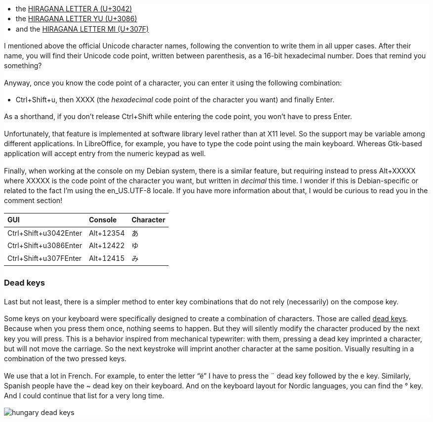 - the [HIRAGANA LETTER A (U+3042)][25]
- the [HIRAGANA LETTER YU (U+3086)][26]
- and the [HIRAGANA LETTER MI (U+307F)][27]

I mentioned above the official Unicode character names, following the convention to write them in all upper cases. After their name, you will find their Unicode code point, written between parenthesis, as a 16-bit hexadecimal number. Does that remind you something?

Anyway, once you know the code point of a character, you can enter it using the following combination:

- Ctrl+Shift+u, then XXXX (the _hexadecimal_ code point of the character you want) and finally Enter.

As a shorthand, if you don’t release Ctrl+Shift while entering the code point, you won’t have to press Enter.

Unfortunately, that feature is implemented at software library level rather than at X11 level. So the support may be variable among different applications. In LibreOffice, for example, you have to type the code point using the main keyboard. Whereas Gtk-based application will accept entry from the numeric keypad as well.

Finally, when working at the console on my Debian system, there is a similar feature, but requiring instead to press Alt+XXXXX where XXXXX is the code point of the character you want, but written in _decimal_ this time. I wonder if this is Debian-specific or related to the fact I’m using the en_US.UTF-8 locale. If you have more information about that, I would be curious to read you in the comment section!

| GUI	| Console	| Character |
| :- | :- | :- |
| Ctrl+Shift+u3042Enter | Alt+12354 | あ |
| Ctrl+Shift+u3086Enter | Alt+12422 | ゆ |
| Ctrl+Shift+u307FEnter | Alt+12415 | み |

### Dead keys

Last but not least, there is a simpler method to enter key combinations that do not rely (necessarily) on the compose key.

Some keys on your keyboard were specifically designed to create a combination of characters. Those are called [dead keys][28]. Because when you press them once, nothing seems to happen. But they will silently modify the character produced by the next key you will press. This is a behavior inspired from mechanical typewriter: with them, pressing a dead key imprinted a character, but will not move the carriage. So the next keystroke will imprint another character at the same position. Visually resulting in a combination of the two pressed keys.

We use that a lot in French. For example, to enter the letter “ë” I have to press the ¨ dead key followed by the e key. Similarly, Spanish people have the ~ dead key on their keyboard. And on the keyboard layout for Nordic languages, you can find the ° key. And I could continue that list for a very long time.

![hungary dead keys][29]


[#]: subject: "Battle of the Texts and the Unicode Savior"
[#]: via: "https://itsfoss.com/unicode-linux/"
[#]: author: "Sylvain Leroux https://www.yesik.it/"
[#]: collector: "lkxed"
[#]: translator: " "
[#]: reviewer: " "
[#]: publisher: " "
[#]: url: " "
[a]: https://www.yesik.it/
[b]: https://github.com/lkxed
[1]: https://itsfoss.com/wp-content/uploads/2017/10//text-challenge.png
[2]: https://en.wikipedia.org/wiki/ISO/IEC_8859-15
[3]: https://itsfoss.com/wp-content/uploads/2017/10//ISO_8859-15.png
[4]: https://en.wikipedia.org/wiki/KOI8-R
[5]: https://en.wikipedia.org/wiki/Windows-1251
[6]: https://itsfoss.com/wp-content/uploads/2017/10//Windows-1251.png
[7]: https://en.wikipedia.org/wiki/ASCII
[8]: https://itsfoss.com/wp-content/uploads/2017/10//windows-1251-to-iso8859-15-encoding-decoding-error-example.png
[9]: https://en.wikipedia.org/wiki/Email_client
[10]: https://en.wikipedia.org/wiki/Mojibake
[11]: https://itsfoss.com/wp-content/uploads/2017/10/Mojibake-french-example.png
[12]: https://en.wikipedia.org/wiki/Unicode
[13]: https://en.wikipedia.org/wiki/Code_point
[14]: https://itsfoss.com/wp-content/uploads/2017/10//unicode-utf-32-encoding-example.png
[15]: https://en.wikipedia.org/wiki/UTF-32
[16]: https://en.wikipedia.org/wiki/UTF-16
[17]: https://en.wikipedia.org/wiki/UTF-8
[18]: https://itsfoss.com/wp-content/uploads/2017/10//unicode-utf-16-encoding-example.png
[19]: https://itsfoss.com/wp-content/uploads/2017/10//unicode-utf-8-encoding-example.png
[20]: https://en.wikipedia.org/wiki/Compose_key
[21]: https://itsfoss.com/wp-content/uploads/2022/12/compose_key_on_lk201_keyboard.jpg
[22]: https://en.wikipedia.org/wiki/Hyphen-minus
[23]: https://help.ubuntu.com/community/GtkComposeTable
[24]: https://en.wikipedia.org/wiki/X_Input_Method
[25]: http://www.fileformat.info/info/unicode/char/3042/index.htm
[26]: http://www.fileformat.info/info/unicode/char/3086/index.htm
[27]: http://www.fileformat.info/info/unicode/char/307F/index.htm
[28]: https://en.wikipedia.org/wiki/Dead_key
[29]: https://itsfoss.com/wp-content/uploads/2022/12/hungary_dead_keys.png
[30]: https://help.ubuntu.com/community/GtkDeadKeyTable